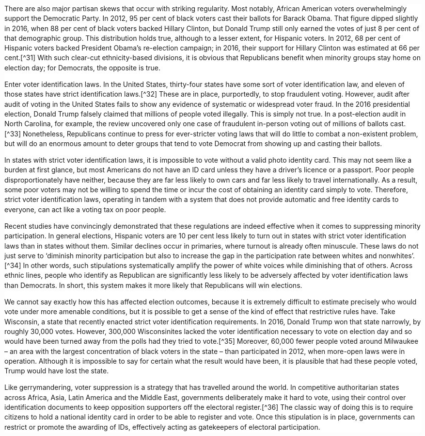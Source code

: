 There are also major partisan skews that occur with striking regularity. Most notably, African American voters overwhelmingly support the Democratic Party. In 2012, 95 per cent of black voters cast their ballots for Barack Obama. That figure dipped slightly in 2016, when 88 per cent of black voters backed Hillary Clinton, but Donald Trump still only earned the votes of just 8 per cent of that demographic group. This distribution holds true, although to a lesser extent, for Hispanic voters. In 2012, 68 per cent of Hispanic voters backed President Obama’s re-election campaign; in 2016, their support for Hillary Clinton was estimated at 66 per cent.[^31] With such clear-cut ethnicity-based divisions, it is obvious that Republicans benefit when minority groups stay home on election day; for Democrats, the opposite is true.

Enter voter identification laws. In the United States, thirty-four states have some sort of voter identification law, and eleven of those states have strict identification laws.[^32] These are in place, purportedly, to stop fraudulent voting. However, audit after audit of voting in the United States fails to show any evidence of systematic or widespread voter fraud. In the 2016 presidential election, Donald Trump falsely claimed that millions of people voted illegally. This is simply not true. In a post-election audit in North Carolina, for example, the review uncovered only one case of fraudulent in-person voting out of millions of ballots cast.[^33] Nonetheless, Republicans continue to press for ever-stricter voting laws that will do little to combat a non-existent problem, but will do an enormous amount to deter groups that tend to vote Democrat from showing up and casting their ballots.

In states with strict voter identification laws, it is impossible to vote without a valid photo identity card. This may not seem like a burden at first glance, but most Americans do not have an ID card unless they have a driver’s licence or a passport. Poor people disproportionately have neither, because they are far less likely to own cars and far less likely to travel internationally. As a result, some poor voters may not be willing to spend the time or incur the cost of obtaining an identity card simply to vote. Therefore, strict voter identification laws, operating in tandem with a system that does not provide automatic and free identity cards to everyone, can act like a voting tax on poor people.

Recent studies have convincingly demonstrated that these regulations are indeed effective when it comes to suppressing minority participation. In general elections, Hispanic voters are 10 per cent less likely to turn out in states with strict voter identification laws than in states without them. Similar declines occur in primaries, where turnout is already often minuscule. These laws do not just serve to ‘diminish minority participation but also to increase the gap in the participation rate between whites and nonwhites’.[^34] In other words, such stipulations systematically amplify the power of white voices while diminishing that of others. Across ethnic lines, people who identify as Republican are significantly less likely to be adversely affected by voter identification laws than Democrats. In short, this system makes it more likely that Republicans will win elections.

We cannot say exactly how this has affected election outcomes, because it is extremely difficult to estimate precisely who would vote under more amenable conditions, but it is possible to get a sense of the kind of effect that restrictive rules have. Take Wisconsin, a state that recently enacted strict voter identification requirements. In 2016, Donald Trump won that state narrowly, by roughly 30,000 votes. However, 300,000 Wisconsinites lacked the voter identification necessary to vote on election day and so would have been turned away from the polls had they tried to vote.[^35] Moreover, 60,000 fewer people voted around Milwaukee – an area with the largest concentration of black voters in the state – than participated in 2012, when more-open laws were in operation. Although it is impossible to say for certain what the result would have been, it is plausible that had these people voted, Trump would have lost the state.

Like gerrymandering, voter suppression is a strategy that has travelled around the world. In competitive authoritarian states across Africa, Asia, Latin America and the Middle East, governments deliberately make it hard to vote, using their control over identification documents to keep opposition supporters off the electoral register.[^36] The classic way of doing this is to require citizens to hold a national identity card in order to be able to register and vote. Once this stipulation is in place, governments can restrict or promote the awarding of IDs, effectively acting as gatekeepers of electoral participation.
